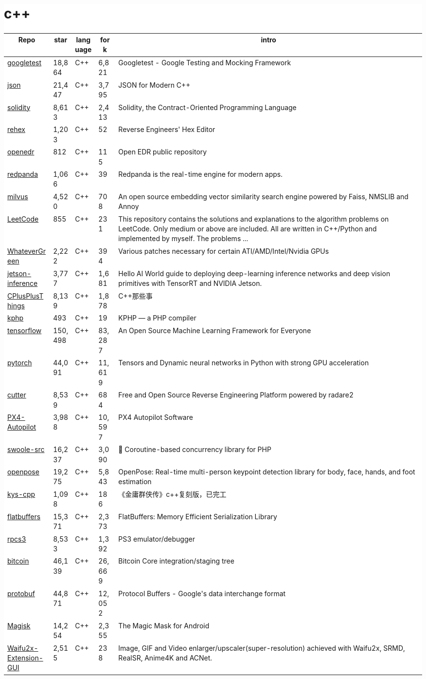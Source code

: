 
# c++

Repo|star|language|fork|intro
-|-|-|-|-
[googletest](https://github.com/google/googletest)|18,864|C++|6,821|Googletest - Google Testing and Mocking Framework
[json](https://github.com/nlohmann/json)|21,447|C++|3,795|JSON for Modern C++
[solidity](https://github.com/ethereum/solidity)|8,613|C++|2,413|Solidity, the Contract-Oriented Programming Language
[rehex](https://github.com/solemnwarning/rehex)|1,203|C++|52|Reverse Engineers' Hex Editor
[openedr](https://github.com/ComodoSecurity/openedr)|812|C++|115|Open EDR public repository
[redpanda](https://github.com/vectorizedio/redpanda)|1,066|C++|39|Redpanda is the real-time engine for modern apps.
[milvus](https://github.com/milvus-io/milvus)|4,520|C++|708|An open source embedding vector similarity search engine powered by Faiss, NMSLIB and Annoy
[LeetCode](https://github.com/wisdompeak/LeetCode)|855|C++|231|This repository contains the solutions and explanations to the algorithm problems on LeetCode. Only medium or above are included. All are written in C++/Python and implemented by myself. The problems ...
[WhateverGreen](https://github.com/acidanthera/WhateverGreen)|2,222|C++|394|Various patches necessary for certain ATI/AMD/Intel/Nvidia GPUs
[jetson-inference](https://github.com/dusty-nv/jetson-inference)|3,777|C++|1,681|Hello AI World guide to deploying deep-learning inference networks and deep vision primitives with TensorRT and NVIDIA Jetson.
[CPlusPlusThings](https://github.com/Light-City/CPlusPlusThings)|8,139|C++|1,878|C++那些事
[kphp](https://github.com/VKCOM/kphp)|493|C++|19|KPHP — a PHP compiler
[tensorflow](https://github.com/tensorflow/tensorflow)|150,498|C++|83,287|An Open Source Machine Learning Framework for Everyone
[pytorch](https://github.com/pytorch/pytorch)|44,091|C++|11,619|Tensors and Dynamic neural networks in Python with strong GPU acceleration
[cutter](https://github.com/radareorg/cutter)|8,539|C++|684|Free and Open Source Reverse Engineering Platform powered by radare2
[PX4-Autopilot](https://github.com/PX4/PX4-Autopilot)|3,988|C++|10,597|PX4 Autopilot Software
[swoole-src](https://github.com/swoole/swoole-src)|16,237|C++|3,090|🚀 Coroutine-based concurrency library for PHP
[openpose](https://github.com/CMU-Perceptual-Computing-Lab/openpose)|19,275|C++|5,843|OpenPose: Real-time multi-person keypoint detection library for body, face, hands, and foot estimation
[kys-cpp](https://github.com/scarsty/kys-cpp)|1,098|C++|186|《金庸群侠传》c++复刻版，已完工
[flatbuffers](https://github.com/google/flatbuffers)|15,371|C++|2,373|FlatBuffers: Memory Efficient Serialization Library
[rpcs3](https://github.com/RPCS3/rpcs3)|8,533|C++|1,392|PS3 emulator/debugger
[bitcoin](https://github.com/bitcoin/bitcoin)|46,139|C++|26,669|Bitcoin Core integration/staging tree
[protobuf](https://github.com/protocolbuffers/protobuf)|44,871|C++|12,052|Protocol Buffers - Google's data interchange format
[Magisk](https://github.com/topjohnwu/Magisk)|14,254|C++|2,355|The Magic Mask for Android
[Waifu2x-Extension-GUI](https://github.com/AaronFeng753/Waifu2x-Extension-GUI)|2,515|C++|238|Image, GIF and Video enlarger/upscaler(super-resolution) achieved with Waifu2x, SRMD, RealSR, Anime4K and ACNet.

